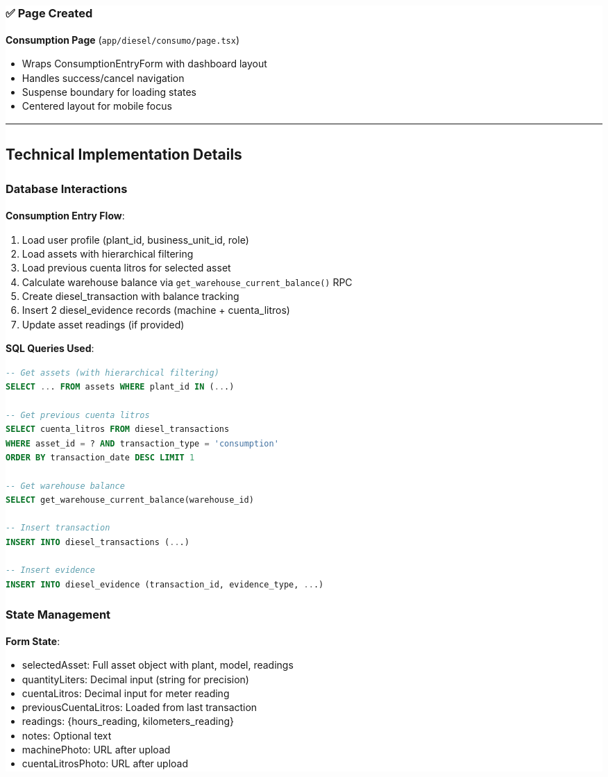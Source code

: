 
### ✅ Page Created

**Consumption Page** (`app/diesel/consumo/page.tsx`)
- Wraps ConsumptionEntryForm with dashboard layout
- Handles success/cancel navigation
- Suspense boundary for loading states
- Centered layout for mobile focus

---

## Technical Implementation Details

### Database Interactions

**Consumption Entry Flow**:
1. Load user profile (plant_id, business_unit_id, role)
2. Load assets with hierarchical filtering
3. Load previous cuenta litros for selected asset
4. Calculate warehouse balance via `get_warehouse_current_balance()` RPC
5. Create diesel_transaction with balance tracking
6. Insert 2 diesel_evidence records (machine + cuenta_litros)
7. Update asset readings (if provided)

**SQL Queries Used**:
```sql
-- Get assets (with hierarchical filtering)
SELECT ... FROM assets WHERE plant_id IN (...)

-- Get previous cuenta litros
SELECT cuenta_litros FROM diesel_transactions 
WHERE asset_id = ? AND transaction_type = 'consumption' 
ORDER BY transaction_date DESC LIMIT 1

-- Get warehouse balance
SELECT get_warehouse_current_balance(warehouse_id)

-- Insert transaction
INSERT INTO diesel_transactions (...)

-- Insert evidence
INSERT INTO diesel_evidence (transaction_id, evidence_type, ...)
```

### State Management

**Form State**:
- selectedAsset: Full asset object with plant, model, readings
- quantityLiters: Decimal input (string for precision)
- cuentaLitros: Decimal input for meter reading
- previousCuentaLitros: Loaded from last transaction
- readings: {hours_reading, kilometers_reading}
- notes: Optional text
- machinePhoto: URL after upload
- cuentaLitrosPhoto: URL after upload
